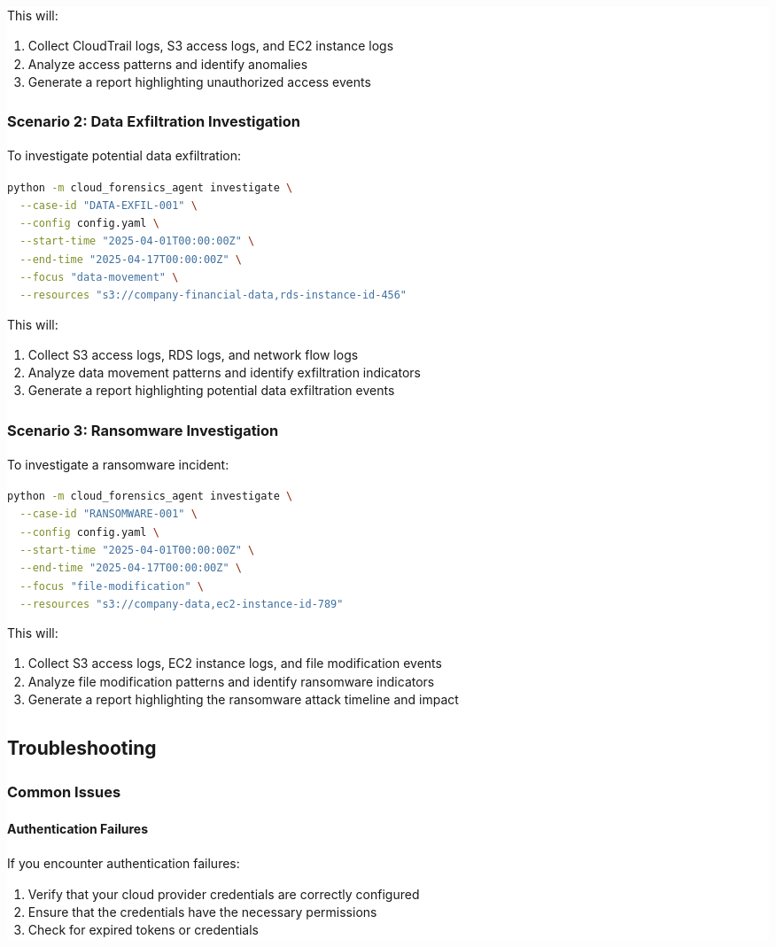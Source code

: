 This will:
1. Collect CloudTrail logs, S3 access logs, and EC2 instance logs
2. Analyze access patterns and identify anomalies
3. Generate a report highlighting unauthorized access events

### Scenario 2: Data Exfiltration Investigation

To investigate potential data exfiltration:

```bash
python -m cloud_forensics_agent investigate \
  --case-id "DATA-EXFIL-001" \
  --config config.yaml \
  --start-time "2025-04-01T00:00:00Z" \
  --end-time "2025-04-17T00:00:00Z" \
  --focus "data-movement" \
  --resources "s3://company-financial-data,rds-instance-id-456"
```

This will:
1. Collect S3 access logs, RDS logs, and network flow logs
2. Analyze data movement patterns and identify exfiltration indicators
3. Generate a report highlighting potential data exfiltration events

### Scenario 3: Ransomware Investigation

To investigate a ransomware incident:

```bash
python -m cloud_forensics_agent investigate \
  --case-id "RANSOMWARE-001" \
  --config config.yaml \
  --start-time "2025-04-01T00:00:00Z" \
  --end-time "2025-04-17T00:00:00Z" \
  --focus "file-modification" \
  --resources "s3://company-data,ec2-instance-id-789"
```

This will:
1. Collect S3 access logs, EC2 instance logs, and file modification events
2. Analyze file modification patterns and identify ransomware indicators
3. Generate a report highlighting the ransomware attack timeline and impact

## Troubleshooting

### Common Issues

#### Authentication Failures

If you encounter authentication failures:

1. Verify that your cloud provider credentials are correctly configured
2. Ensure that the credentials have the necessary permissions
3. Check for expired tokens or credentials
